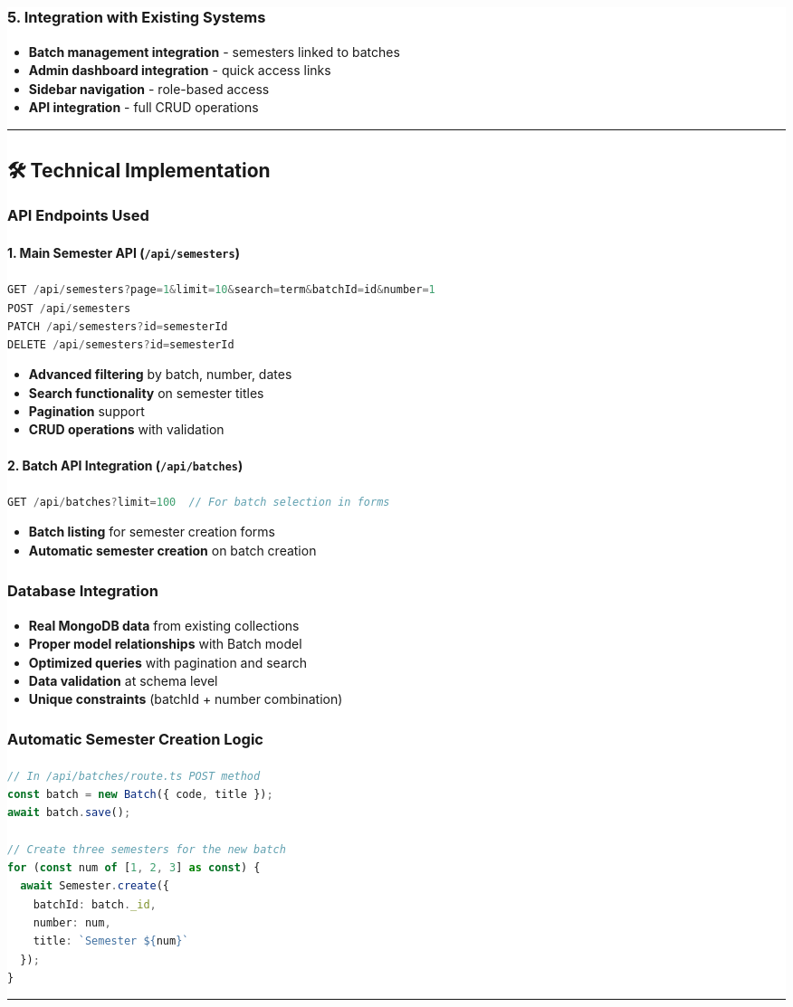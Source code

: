 ### **5. Integration with Existing Systems**
- **Batch management integration** - semesters linked to batches
- **Admin dashboard integration** - quick access links
- **Sidebar navigation** - role-based access
- **API integration** - full CRUD operations

---

## 🛠️ **Technical Implementation**

### **API Endpoints Used**

#### **1. Main Semester API (`/api/semesters`)**
```typescript
GET /api/semesters?page=1&limit=10&search=term&batchId=id&number=1
POST /api/semesters
PATCH /api/semesters?id=semesterId
DELETE /api/semesters?id=semesterId
```
- **Advanced filtering** by batch, number, dates
- **Search functionality** on semester titles
- **Pagination** support
- **CRUD operations** with validation

#### **2. Batch API Integration (`/api/batches`)**
```typescript
GET /api/batches?limit=100  // For batch selection in forms
```
- **Batch listing** for semester creation forms
- **Automatic semester creation** on batch creation

### **Database Integration**
- **Real MongoDB data** from existing collections
- **Proper model relationships** with Batch model
- **Optimized queries** with pagination and search
- **Data validation** at schema level
- **Unique constraints** (batchId + number combination)

### **Automatic Semester Creation Logic**
```typescript
// In /api/batches/route.ts POST method
const batch = new Batch({ code, title });
await batch.save();

// Create three semesters for the new batch
for (const num of [1, 2, 3] as const) {
  await Semester.create({
    batchId: batch._id,
    number: num,
    title: `Semester ${num}`
  });
}
```

---